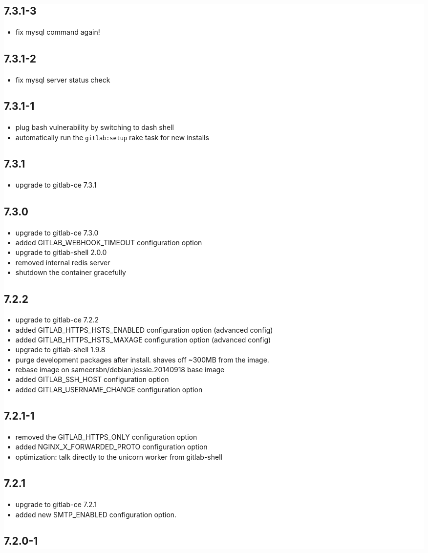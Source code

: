 ## 7.3.1-3

- fix mysql command again!

## 7.3.1-2

- fix mysql server status check

## 7.3.1-1

- plug bash vulnerability by switching to dash shell
- automatically run the `gitlab:setup` rake task for new installs

## 7.3.1

- upgrade to gitlab-ce 7.3.1

## 7.3.0

- upgrade to gitlab-ce 7.3.0
- added GITLAB_WEBHOOK_TIMEOUT configuration option
- upgrade to gitlab-shell 2.0.0
- removed internal redis server
- shutdown the container gracefully

## 7.2.2

- upgrade to gitlab-ce 7.2.2
- added GITLAB_HTTPS_HSTS_ENABLED configuration option (advanced config)
- added GITLAB_HTTPS_HSTS_MAXAGE configuration option (advanced config)
- upgrade to gitlab-shell 1.9.8
- purge development packages after install. shaves off ~300MB from the image.
- rebase image on sameersbn/debian:jessie.20140918 base image
- added GITLAB_SSH_HOST configuration option
- added GITLAB_USERNAME_CHANGE configuration option

## 7.2.1-1

- removed the GITLAB_HTTPS_ONLY configuration option
- added NGINX_X_FORWARDED_PROTO configuration option
- optimization: talk directly to the unicorn worker from gitlab-shell

## 7.2.1

- upgrade to gitlab-ce 7.2.1
- added new SMTP_ENABLED configuration option.

## 7.2.0-1
